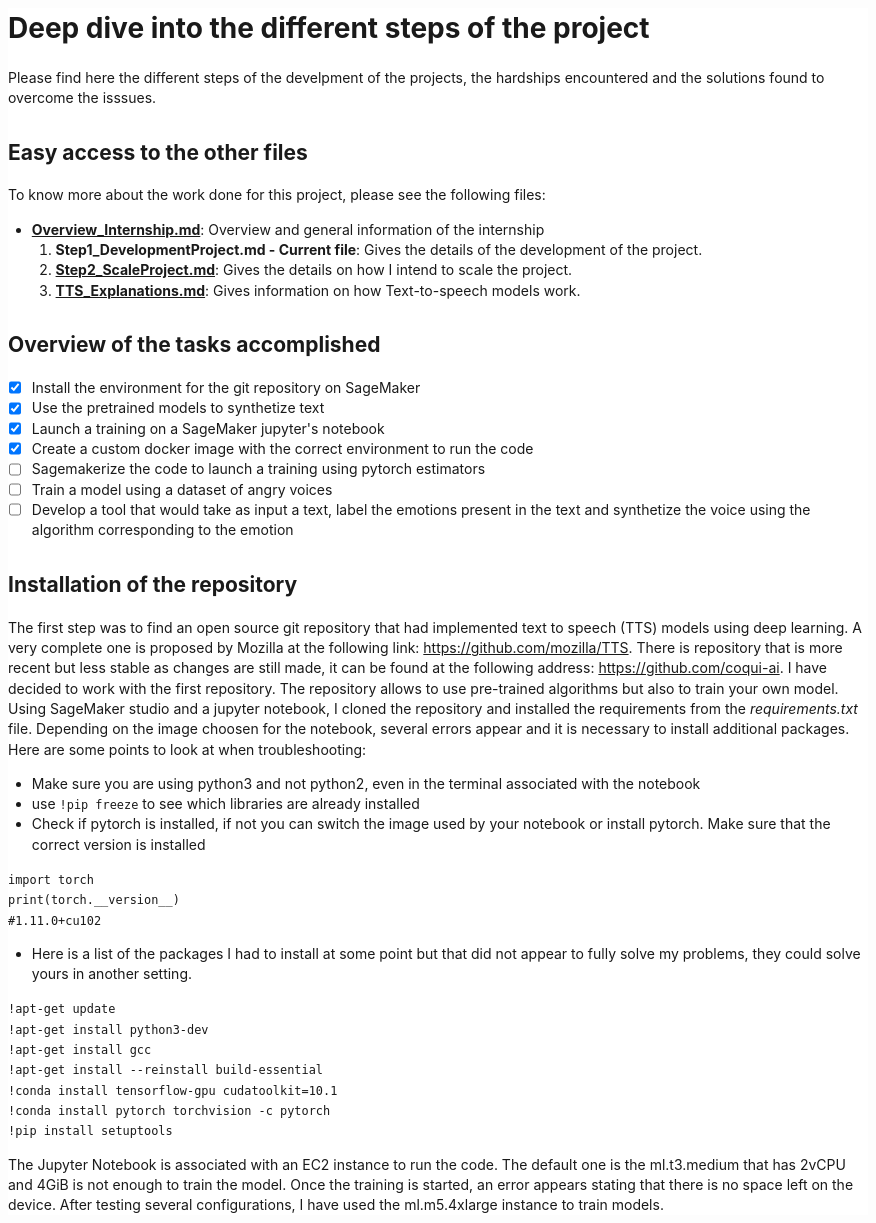 # Deep dive into the different steps of the project
Please find here the different steps of the develpment of the projects, the hardships encountered and the solutions found to overcome the isssues.
## Easy access to the other files
To know more about the work done for this project, please see the following files: 

- [**Overview_Internship.md**](../README.md): Overview and general information of the internship
    1. **Step1_DevelopmentProject.md - Current file**: Gives the details of the development of the project.
    2. [**Step2_ScaleProject.md**](./Step2_ScaleProject.md): Gives the details on how I intend to scale the project.
    3. [**TTS_Explanations.md**](./TTS_Explanations.md): Gives information on how Text-to-speech models work.

## Overview of the tasks accomplished 
- [x] Install the environment for the git repository on SageMaker
- [x] Use the pretrained models to synthetize text
- [x] Launch a training on a SageMaker jupyter's notebook
- [x] Create a custom docker image with the correct environment to run the code
- [ ] Sagemakerize the code to launch a training using pytorch estimators
- [ ] Train a model using a dataset of angry voices
- [ ] Develop a tool that would take as input a text, label the emotions present in the text and synthetize the voice using the algorithm corresponding to the emotion 

## Installation of the repository

The first step was to find an open source git repository that had implemented text to speech (TTS) models using deep learning. A very complete one is proposed by Mozilla at the following link: https://github.com/mozilla/TTS. There is repository that is more recent but less stable as changes are still made, it can be found at the following address: https://github.com/coqui-ai. I have decided to work with the first repository. The repository allows to use pre-trained algorithms but also to train your own model. 
Using SageMaker studio and a jupyter notebook, I cloned the repository and installed the requirements from the *requirements.txt* file. Depending on the image choosen for the notebook, several errors appear and it is necessary to install additional packages.
Here are some points to look at when troubleshooting: 
- Make sure you are using python3 and not python2, even in the terminal associated with the notebook
- use ```!pip freeze``` to see which libraries are already installed
- Check if pytorch is installed, if not you can switch the image used by your notebook or install pytorch. Make sure that the correct version is installed
``` 
import torch
print(torch.__version__)
#1.11.0+cu102
``` 
- Here is a list of the packages I had to install at some point but that did not appear to fully solve my problems, they could solve yours in another setting.
``` 
!apt-get update
!apt-get install python3-dev
!apt-get install gcc
!apt-get install --reinstall build-essential   
!conda install tensorflow-gpu cudatoolkit=10.1
!conda install pytorch torchvision -c pytorch
!pip install setuptools
``` 
The Jupyter Notebook is associated with an EC2 instance to run the code. The default one is the ml.t3.medium that has 2vCPU and 4GiB is not enough to train the model. Once the training is started, an error appears stating that there is no space left on the device. After testing several configurations, I have used the ml.m5.4xlarge instance to train models. 
